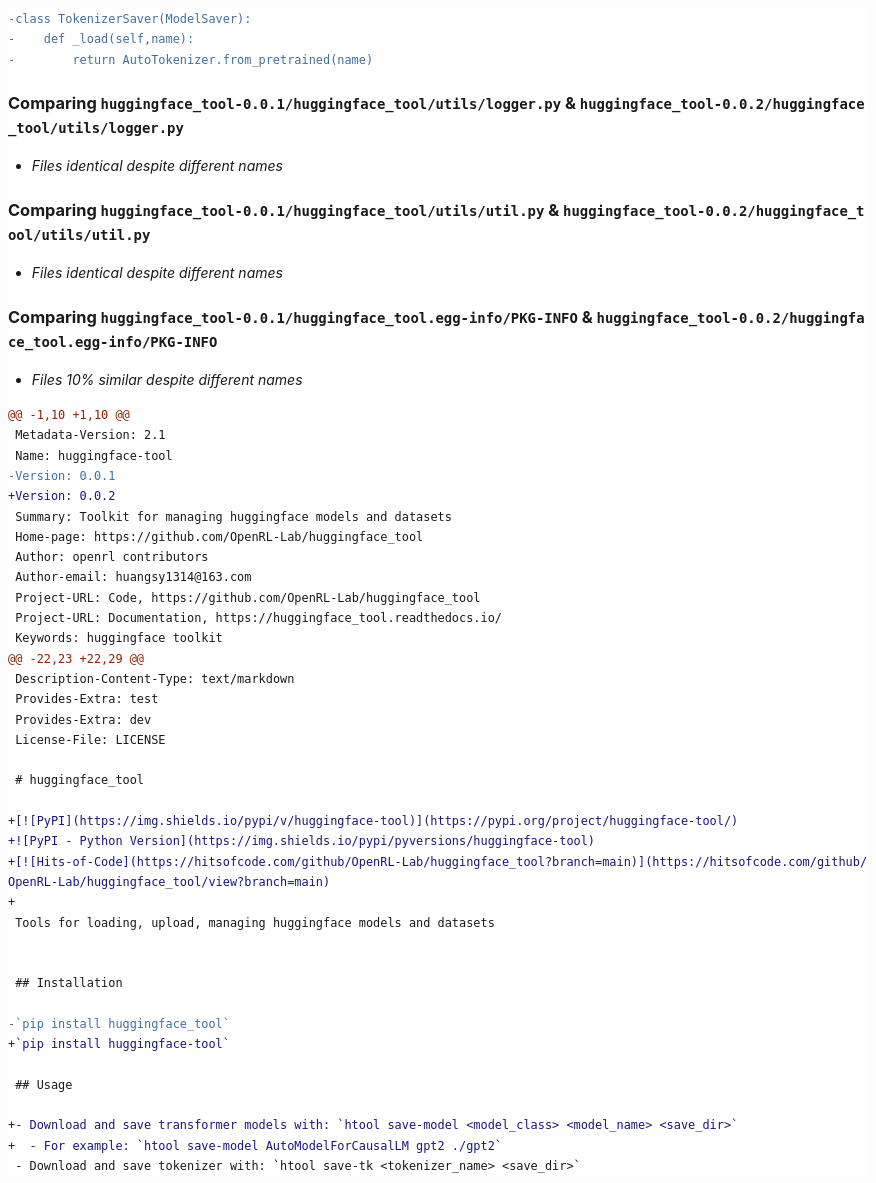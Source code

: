 ```diff
-class TokenizerSaver(ModelSaver):
-    def _load(self,name):
-        return AutoTokenizer.from_pretrained(name)
```

### Comparing `huggingface_tool-0.0.1/huggingface_tool/utils/logger.py` & `huggingface_tool-0.0.2/huggingface_tool/utils/logger.py`

 * *Files identical despite different names*

### Comparing `huggingface_tool-0.0.1/huggingface_tool/utils/util.py` & `huggingface_tool-0.0.2/huggingface_tool/utils/util.py`

 * *Files identical despite different names*

### Comparing `huggingface_tool-0.0.1/huggingface_tool.egg-info/PKG-INFO` & `huggingface_tool-0.0.2/huggingface_tool.egg-info/PKG-INFO`

 * *Files 10% similar despite different names*

```diff
@@ -1,10 +1,10 @@
 Metadata-Version: 2.1
 Name: huggingface-tool
-Version: 0.0.1
+Version: 0.0.2
 Summary: Toolkit for managing huggingface models and datasets
 Home-page: https://github.com/OpenRL-Lab/huggingface_tool
 Author: openrl contributors
 Author-email: huangsy1314@163.com
 Project-URL: Code, https://github.com/OpenRL-Lab/huggingface_tool
 Project-URL: Documentation, https://huggingface_tool.readthedocs.io/
 Keywords: huggingface toolkit
@@ -22,23 +22,29 @@
 Description-Content-Type: text/markdown
 Provides-Extra: test
 Provides-Extra: dev
 License-File: LICENSE
 
 # huggingface_tool
 
+[![PyPI](https://img.shields.io/pypi/v/huggingface-tool)](https://pypi.org/project/huggingface-tool/)
+![PyPI - Python Version](https://img.shields.io/pypi/pyversions/huggingface-tool)
+[![Hits-of-Code](https://hitsofcode.com/github/OpenRL-Lab/huggingface_tool?branch=main)](https://hitsofcode.com/github/OpenRL-Lab/huggingface_tool/view?branch=main)
+
 Tools for loading, upload, managing huggingface models and datasets
 
 
 ## Installation
 
-`pip install huggingface_tool`
+`pip install huggingface-tool`
 
 ## Usage
 
+- Download and save transformer models with: `htool save-model <model_class> <model_name> <save_dir>`
+  - For example: `htool save-model AutoModelForCausalLM gpt2 ./gpt2`
 - Download and save tokenizer with: `htool save-tk <tokenizer_name> <save_dir>`
```